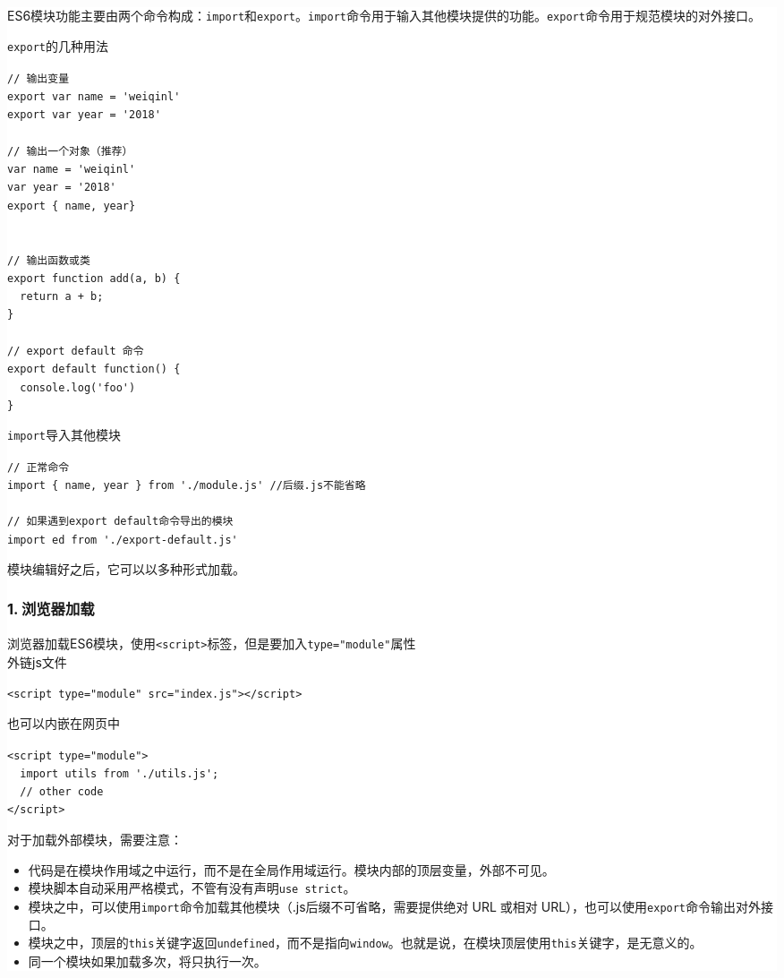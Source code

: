 ES6模块功能主要由两个命令构成：`import`和`export`。`import`命令用于输入其他模块提供的功能。`export`命令用于规范模块的对外接口。

`export`的几种用法
```
// 输出变量
export var name = 'weiqinl'
export var year = '2018'

// 输出一个对象（推荐）
var name = 'weiqinl'
var year = '2018'
export { name, year}


// 输出函数或类
export function add(a, b) {
  return a + b;
}

// export default 命令
export default function() {
  console.log('foo')
}
```
`import`导入其他模块

```
// 正常命令
import { name, year } from './module.js' //后缀.js不能省略

// 如果遇到export default命令导出的模块
import ed from './export-default.js'

```
模块编辑好之后，它可以以多种形式加载。
### 1. 浏览器加载
浏览器加载ES6模块，使用`<script>`标签，但是要加入`type="module"`属性  
外链js文件
```
<script type="module" src="index.js"></script>
```

也可以内嵌在网页中
```
<script type="module">
  import utils from './utils.js';
  // other code
</script>
```
对于加载外部模块，需要注意：  
* 代码是在模块作用域之中运行，而不是在全局作用域运行。模块内部的顶层变量，外部不可见。
* 模块脚本自动采用严格模式，不管有没有声明`use strict`。  
* 模块之中，可以使用`import`命令加载其他模块（.js后缀不可省略，需要提供绝对 URL 或相对 URL），也可以使用`export`命令输出对外接口。  
* 模块之中，顶层的`this`关键字返回`undefined`，而不是指向`window`。也就是说，在模块顶层使用`this`关键字，是无意义的。
* 同一个模块如果加载多次，将只执行一次。

